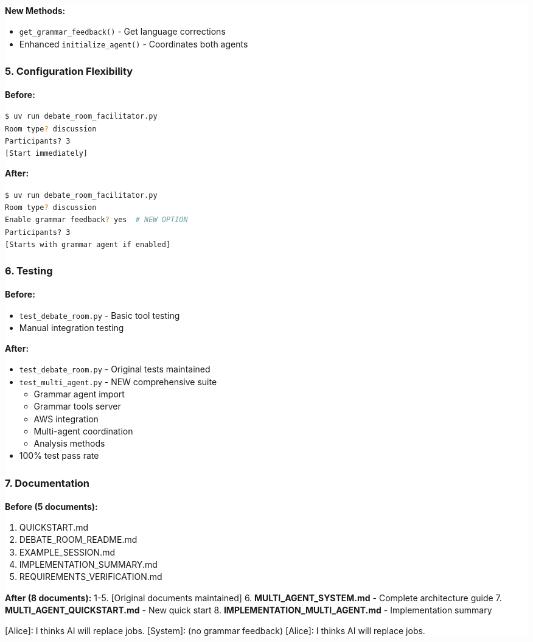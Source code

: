 **New Methods:**
- `get_grammar_feedback()` - Get language corrections
- Enhanced `initialize_agent()` - Coordinates both agents

### 5. Configuration Flexibility

**Before:**
```bash
$ uv run debate_room_facilitator.py
Room type? discussion
Participants? 3
[Start immediately]
```

**After:**
```bash
$ uv run debate_room_facilitator.py
Room type? discussion
Enable grammar feedback? yes  # NEW OPTION
Participants? 3
[Starts with grammar agent if enabled]
```

### 6. Testing

**Before:**
- `test_debate_room.py` - Basic tool testing
- Manual integration testing

**After:**
- `test_debate_room.py` - Original tests maintained
- `test_multi_agent.py` - NEW comprehensive suite
  - Grammar agent import
  - Grammar tools server
  - AWS integration
  - Multi-agent coordination
  - Analysis methods
- 100% test pass rate

### 7. Documentation

**Before (5 documents):**
1. QUICKSTART.md
2. DEBATE_ROOM_README.md
3. EXAMPLE_SESSION.md
4. IMPLEMENTATION_SUMMARY.md
5. REQUIREMENTS_VERIFICATION.md

**After (8 documents):**
1-5. [Original documents maintained]
6. **MULTI_AGENT_SYSTEM.md** - Complete architecture guide
7. **MULTI_AGENT_QUICKSTART.md** - New quick start
8. **IMPLEMENTATION_MULTI_AGENT.md** - Implementation summary


[Alice]: I thinks AI will replace jobs.
[System]: (no grammar feedback)
[Alice]: I thinks AI will replace jobs.
